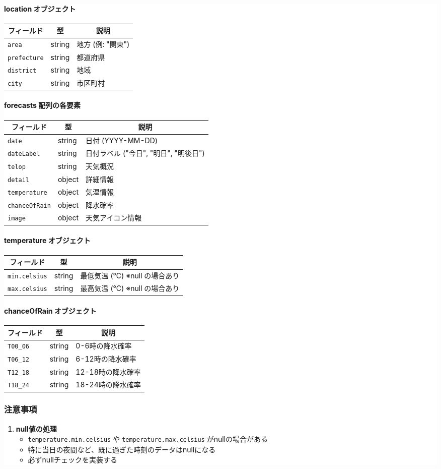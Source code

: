 #### location オブジェクト

| フィールド | 型 | 説明 |
|-----------|-----|------|
| `area` | string | 地方 (例: "関東") |
| `prefecture` | string | 都道府県 |
| `district` | string | 地域 |
| `city` | string | 市区町村 |

#### forecasts 配列の各要素

| フィールド | 型 | 説明 |
|-----------|-----|------|
| `date` | string | 日付 (YYYY-MM-DD) |
| `dateLabel` | string | 日付ラベル ("今日", "明日", "明後日") |
| `telop` | string | 天気概況 |
| `detail` | object | 詳細情報 |
| `temperature` | object | 気温情報 |
| `chanceOfRain` | object | 降水確率 |
| `image` | object | 天気アイコン情報 |

#### temperature オブジェクト

| フィールド | 型 | 説明 |
|-----------|-----|------|
| `min.celsius` | string | 最低気温 (℃) ※null の場合あり |
| `max.celsius` | string | 最高気温 (℃) ※null の場合あり |

#### chanceOfRain オブジェクト

| フィールド | 型 | 説明 |
|-----------|-----|------|
| `T00_06` | string | 0-6時の降水確率 |
| `T06_12` | string | 6-12時の降水確率 |
| `T12_18` | string | 12-18時の降水確率 |
| `T18_24` | string | 18-24時の降水確率 |

### 注意事項

1. **null値の処理**
   - `temperature.min.celsius` や `temperature.max.celsius` がnullの場合がある
   - 特に当日の夜間など、既に過ぎた時刻のデータはnullになる
   - 必ずnullチェックを実装する
